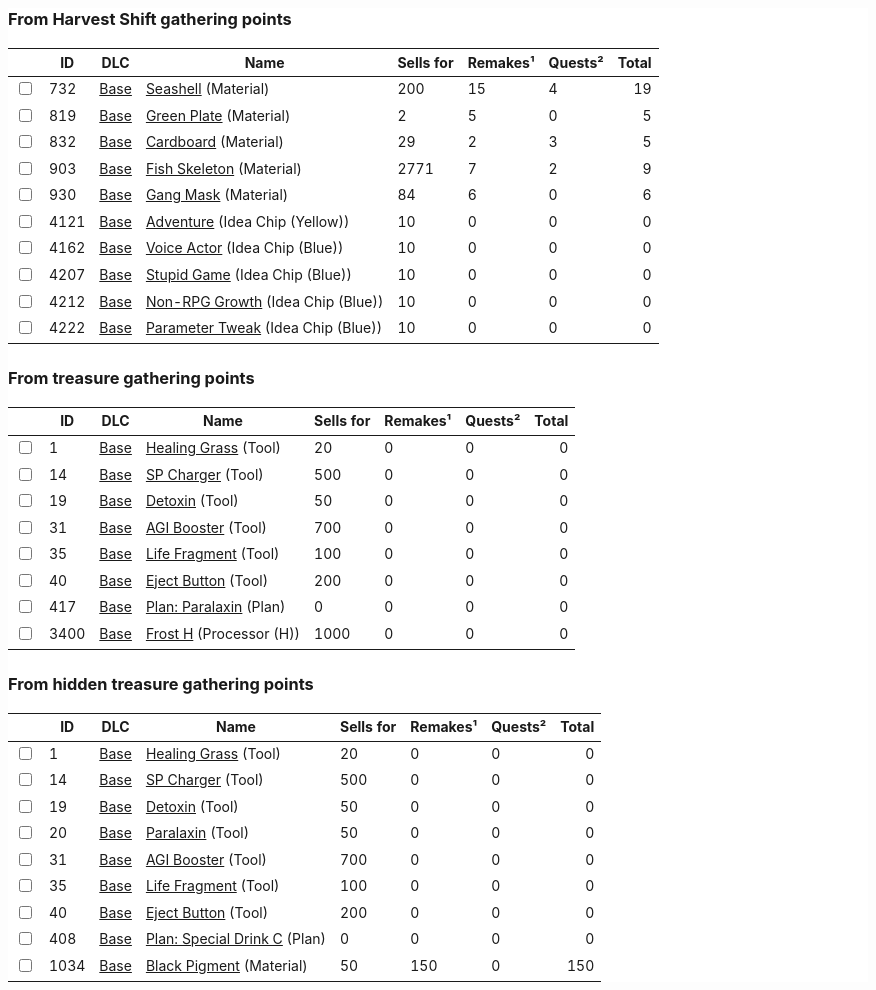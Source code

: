 ### From Harvest Shift gathering points

|    | ID | DLC | Name | Sells for | Remakes¹ | Quests² | Total |
| -- | -- | --- | ---- | --------- | -------- | ------- | ----: |
| <input type="checkbox" id="rb2-item-0-732" class="trackbox" /> | 732 | [Base](/neptunia/rb2/dlc/0-base.html) | [Seashell](/neptunia/rb2/item/0-732-seashell.html) (Material) | 200 | 15 | 4 | 19 |
| <input type="checkbox" id="rb2-item-0-819" class="trackbox" /> | 819 | [Base](/neptunia/rb2/dlc/0-base.html) | [Green Plate](/neptunia/rb2/item/0-819-green-plate.html) (Material) | 2 | 5 | 0 | 5 |
| <input type="checkbox" id="rb2-item-0-832" class="trackbox" /> | 832 | [Base](/neptunia/rb2/dlc/0-base.html) | [Cardboard](/neptunia/rb2/item/0-832-cardboard.html) (Material) | 29 | 2 | 3 | 5 |
| <input type="checkbox" id="rb2-item-0-903" class="trackbox" /> | 903 | [Base](/neptunia/rb2/dlc/0-base.html) | [Fish Skeleton](/neptunia/rb2/item/0-903-fish-skeleton.html) (Material) | 2771 | 7 | 2 | 9 |
| <input type="checkbox" id="rb2-item-0-930" class="trackbox" /> | 930 | [Base](/neptunia/rb2/dlc/0-base.html) | [Gang Mask](/neptunia/rb2/item/0-930-gang-mask.html) (Material) | 84 | 6 | 0 | 6 |
| <input type="checkbox" id="rb2-item-0-4121" class="trackbox" /> | 4121 | [Base](/neptunia/rb2/dlc/0-base.html) | [Adventure](/neptunia/rb2/item/0-4121-adventure.html) (Idea Chip (Yellow)) | 10 | 0 | 0 | 0 |
| <input type="checkbox" id="rb2-item-0-4162" class="trackbox" /> | 4162 | [Base](/neptunia/rb2/dlc/0-base.html) | [Voice Actor](/neptunia/rb2/item/0-4162-voice-actor.html) (Idea Chip (Blue)) | 10 | 0 | 0 | 0 |
| <input type="checkbox" id="rb2-item-0-4207" class="trackbox" /> | 4207 | [Base](/neptunia/rb2/dlc/0-base.html) | [Stupid Game](/neptunia/rb2/item/0-4207-stupid-game.html) (Idea Chip (Blue)) | 10 | 0 | 0 | 0 |
| <input type="checkbox" id="rb2-item-0-4212" class="trackbox" /> | 4212 | [Base](/neptunia/rb2/dlc/0-base.html) | [Non-RPG Growth](/neptunia/rb2/item/0-4212-non-rpg-growth.html) (Idea Chip (Blue)) | 10 | 0 | 0 | 0 |
| <input type="checkbox" id="rb2-item-0-4222" class="trackbox" /> | 4222 | [Base](/neptunia/rb2/dlc/0-base.html) | [Parameter Tweak](/neptunia/rb2/item/0-4222-parameter-tweak.html) (Idea Chip (Blue)) | 10 | 0 | 0 | 0 |

### From treasure gathering points

|    | ID | DLC | Name | Sells for | Remakes¹ | Quests² | Total |
| -- | -- | --- | ---- | --------- | -------- | ------- | ----: |
| <input type="checkbox" id="rb2-item-0-1" class="trackbox" /> | 1 | [Base](/neptunia/rb2/dlc/0-base.html) | [Healing Grass](/neptunia/rb2/item/0-1-healing-grass.html) (Tool) | 20 | 0 | 0 | 0 |
| <input type="checkbox" id="rb2-item-0-14" class="trackbox" /> | 14 | [Base](/neptunia/rb2/dlc/0-base.html) | [SP Charger](/neptunia/rb2/item/0-14-sp-charger.html) (Tool) | 500 | 0 | 0 | 0 |
| <input type="checkbox" id="rb2-item-0-19" class="trackbox" /> | 19 | [Base](/neptunia/rb2/dlc/0-base.html) | [Detoxin](/neptunia/rb2/item/0-19-detoxin.html) (Tool) | 50 | 0 | 0 | 0 |
| <input type="checkbox" id="rb2-item-0-31" class="trackbox" /> | 31 | [Base](/neptunia/rb2/dlc/0-base.html) | [AGI Booster](/neptunia/rb2/item/0-31-agi-booster.html) (Tool) | 700 | 0 | 0 | 0 |
| <input type="checkbox" id="rb2-item-0-35" class="trackbox" /> | 35 | [Base](/neptunia/rb2/dlc/0-base.html) | [Life Fragment](/neptunia/rb2/item/0-35-life-fragment.html) (Tool) | 100 | 0 | 0 | 0 |
| <input type="checkbox" id="rb2-item-0-40" class="trackbox" /> | 40 | [Base](/neptunia/rb2/dlc/0-base.html) | [Eject Button](/neptunia/rb2/item/0-40-eject-button.html) (Tool) | 200 | 0 | 0 | 0 |
| <input type="checkbox" id="rb2-item-0-417" class="trackbox" /> | 417 | [Base](/neptunia/rb2/dlc/0-base.html) | [Plan: Paralaxin](/neptunia/rb2/item/0-417-plan-paralaxin.html) (Plan) | 0 | 0 | 0 | 0 |
| <input type="checkbox" id="rb2-item-0-3400" class="trackbox" /> | 3400 | [Base](/neptunia/rb2/dlc/0-base.html) | [Frost H](/neptunia/rb2/item/0-3400-frost-h.html) (Processor (H)) | 1000 | 0 | 0 | 0 |

### From hidden treasure gathering points

|    | ID | DLC | Name | Sells for | Remakes¹ | Quests² | Total |
| -- | -- | --- | ---- | --------- | -------- | ------- | ----: |
| <input type="checkbox" id="rb2-item-0-1" class="trackbox" /> | 1 | [Base](/neptunia/rb2/dlc/0-base.html) | [Healing Grass](/neptunia/rb2/item/0-1-healing-grass.html) (Tool) | 20 | 0 | 0 | 0 |
| <input type="checkbox" id="rb2-item-0-14" class="trackbox" /> | 14 | [Base](/neptunia/rb2/dlc/0-base.html) | [SP Charger](/neptunia/rb2/item/0-14-sp-charger.html) (Tool) | 500 | 0 | 0 | 0 |
| <input type="checkbox" id="rb2-item-0-19" class="trackbox" /> | 19 | [Base](/neptunia/rb2/dlc/0-base.html) | [Detoxin](/neptunia/rb2/item/0-19-detoxin.html) (Tool) | 50 | 0 | 0 | 0 |
| <input type="checkbox" id="rb2-item-0-20" class="trackbox" /> | 20 | [Base](/neptunia/rb2/dlc/0-base.html) | [Paralaxin](/neptunia/rb2/item/0-20-paralaxin.html) (Tool) | 50 | 0 | 0 | 0 |
| <input type="checkbox" id="rb2-item-0-31" class="trackbox" /> | 31 | [Base](/neptunia/rb2/dlc/0-base.html) | [AGI Booster](/neptunia/rb2/item/0-31-agi-booster.html) (Tool) | 700 | 0 | 0 | 0 |
| <input type="checkbox" id="rb2-item-0-35" class="trackbox" /> | 35 | [Base](/neptunia/rb2/dlc/0-base.html) | [Life Fragment](/neptunia/rb2/item/0-35-life-fragment.html) (Tool) | 100 | 0 | 0 | 0 |
| <input type="checkbox" id="rb2-item-0-40" class="trackbox" /> | 40 | [Base](/neptunia/rb2/dlc/0-base.html) | [Eject Button](/neptunia/rb2/item/0-40-eject-button.html) (Tool) | 200 | 0 | 0 | 0 |
| <input type="checkbox" id="rb2-item-0-408" class="trackbox" /> | 408 | [Base](/neptunia/rb2/dlc/0-base.html) | [Plan: Special Drink C](/neptunia/rb2/item/0-408-plan-special-drink-c.html) (Plan) | 0 | 0 | 0 | 0 |
| <input type="checkbox" id="rb2-item-0-1034" class="trackbox" /> | 1034 | [Base](/neptunia/rb2/dlc/0-base.html) | [Black Pigment](/neptunia/rb2/item/0-1034-black-pigment.html) (Material) | 50 | 150 | 0 | 150 |